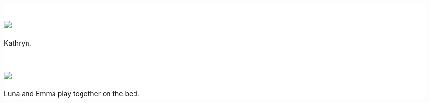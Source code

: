 <div class="g-art-info">

</div>

</div>

</div>

<div class="g-art-block g-diptych">

<div class="g-art-content">

<div class="g-art-image">

<div class="g-asset g-image g-asset-width-full" style="">

<div data-role="img">

<div class="g-asset_inner">

![](data:image/gif;base64,R0lGODlhAQABAIAAAAAAAP///yH5BAEAAAAALAAAAAABAAEAAAIBRAA7)

![](https://static01.graylady3jvrrxbe.onion/images/2020/05/26/magazine/26mag-pellegrin-12/26mag-pellegrin-12-master495-v2.jpg)

</div>

</div>

<div class="g-source g-add-padding">

<span class="g-caption">Kathryn.</span>

</div>

</div>

<div class="g-asset g-image g-asset-width-full" style="">

<div data-role="img">

<div class="g-asset_inner">

![](data:image/gif;base64,R0lGODlhAQABAIAAAAAAAP///yH5BAEAAAAALAAAAAABAAEAAAIBRAA7)

![](https://static01.graylady3jvrrxbe.onion/images/2020/05/26/magazine/26mag-pellegrin-14/26mag-pellegrin-14-master495-v2.jpg)

</div>

</div>

<div class="g-source g-add-padding">

<span class="g-caption">Luna and Emma play together on the bed.</span>

</div>

</div>

</div>

<div class="g-art-info">

</div>
